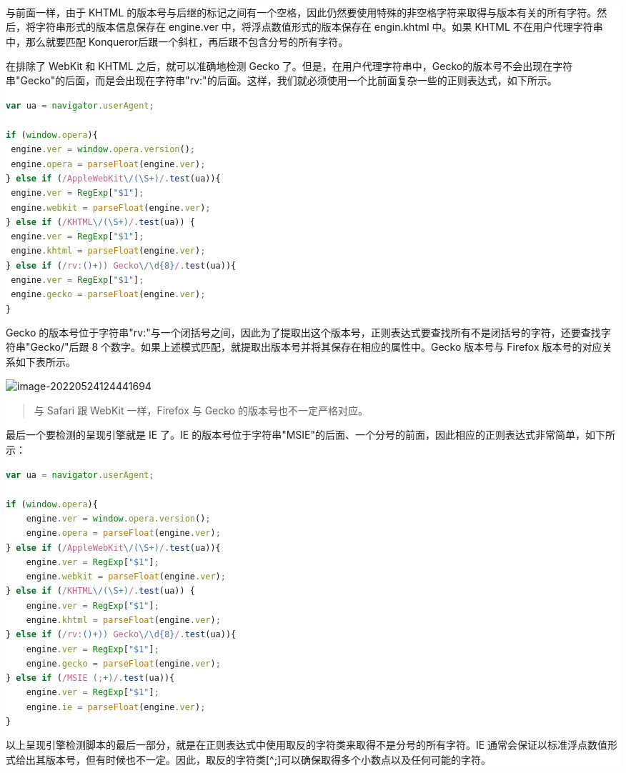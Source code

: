 与前面一样，由于 KHTML 的版本号与后继的标记之间有一个空格，因此仍然要使用特殊的非空格字符来取得与版本有关的所有字符。然后，将字符串形式的版本信息保存在 engine.ver 中，将浮点数值形式的版本保存在 engin.khtml 中。如果 KHTML 不在用户代理字符串中，那么就要匹配 Konqueror后跟一个斜杠，再后跟不包含分号的所有字符。

在排除了 WebKit 和 KHTML 之后，就可以准确地检测 Gecko 了。但是，在用户代理字符串中，Gecko的版本号不会出现在字符串"Gecko"的后面，而是会出现在字符串"rv:"的后面。这样，我们就必须使用一个比前面复杂一些的正则表达式，如下所示。

```js
var ua = navigator.userAgent; 

if (window.opera){ 
 engine.ver = window.opera.version(); 
 engine.opera = parseFloat(engine.ver); 
} else if (/AppleWebKit\/(\S+)/.test(ua)){ 
 engine.ver = RegExp["$1"]; 
 engine.webkit = parseFloat(engine.ver); 
} else if (/KHTML\/(\S+)/.test(ua)) { 
 engine.ver = RegExp["$1"]; 
 engine.khtml = parseFloat(engine.ver); 
} else if (/rv:()+)) Gecko\/\d{8}/.test(ua)){ 
 engine.ver = RegExp["$1"]; 
 engine.gecko = parseFloat(engine.ver); 
}
```

Gecko 的版本号位于字符串"rv:"与一个闭括号之间，因此为了提取出这个版本号，正则表达式要查找所有不是闭括号的字符，还要查找字符串"Gecko/"后跟 8 个数字。如果上述模式匹配，就提取出版本号并将其保存在相应的属性中。Gecko 版本号与 Firefox 版本号的对应关系如下表所示。

![image-20220524124441694](https://interview-aliyun.oss-cn-beijing.aliyuncs.com/myBlog/image-20220524124441694.png)

> 与 Safari 跟 WebKit 一样，Firefox 与 Gecko 的版本号也不一定严格对应。

最后一个要检测的呈现引擎就是 IE 了。IE 的版本号位于字符串"MSIE"的后面、一个分号的前面，因此相应的正则表达式非常简单，如下所示：

```js
var ua = navigator.userAgent; 

if (window.opera){ 
 	engine.ver = window.opera.version(); 
 	engine.opera = parseFloat(engine.ver); 
} else if (/AppleWebKit\/(\S+)/.test(ua)){ 
 	engine.ver = RegExp["$1"]; 
 	engine.webkit = parseFloat(engine.ver); 
} else if (/KHTML\/(\S+)/.test(ua)) { 
 	engine.ver = RegExp["$1"]; 
 	engine.khtml = parseFloat(engine.ver); 
} else if (/rv:()+)) Gecko\/\d{8}/.test(ua)){ 
 	engine.ver = RegExp["$1"]; 
 	engine.gecko = parseFloat(engine.ver); 
} else if (/MSIE (;+)/.test(ua)){ 
 	engine.ver = RegExp["$1"]; 
 	engine.ie = parseFloat(engine.ver); 
}
```

以上呈现引擎检测脚本的最后一部分，就是在正则表达式中使用取反的字符类来取得不是分号的所有字符。IE 通常会保证以标准浮点数值形式给出其版本号，但有时候也不一定。因此，取反的字符类[^;]可以确保取得多个小数点以及任何可能的字符。
